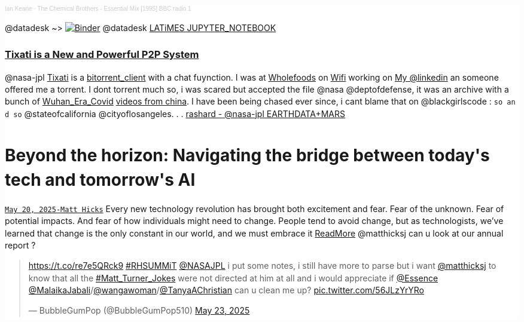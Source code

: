 <iframe width="100%" height="166" scrolling="no" frameborder="no" allow="autoplay" src="https://w.soundcloud.com/player/?url=https%3A//api.soundcloud.com/tracks/1975542343&color=%23ff5500&auto_play=false&hide_related=false&show_comments=true&show_user=true&show_reposts=false&show_teaser=true"></iframe><div style="font-size: 10px; color: #cccccc;line-break: anywhere;word-break: normal;overflow: hidden;white-space: nowrap;text-overflow: ellipsis; font-family: Interstate,Lucida Grande,Lucida Sans Unicode,Lucida Sans,Garuda,Verdana,Tahoma,sans-serif;font-weight: 100;"><a href="https://soundcloud.com/ian-keane-108889471" title="Ian Keane" target="_blank" style="color: #cccccc; text-decoration: none;">Ian Keane</a> · <a href="https://soundcloud.com/ian-keane-108889471/the-chemical-brothers" title="The Chemical Brothers - Essential Mix [1995] BBC radio 1" target="_blank" style="color: #cccccc; text-decoration: none;">The Chemical Brothers - Essential Mix [1995] BBC radio 1</a></div>

@datadesk ~> [![Binder](https://mybinder.org/badge_logo.svg)](https://mybinder.org/v2/gh/datadesk/california-coronavirus-data/master?urlpath=lab/tree/notebooks/examples.ipynb) @datadesk [LATiMES JUPYTER_NOTEBOOK](https://github.com/jupyter/notebook)
### [Tixati is a New and Powerful P2P System](https://tixati.com/)
@nasa-jpl [Tixati](https://tixati.com/linux) is a [bitorrent_client](https://www.bittorrent.org/beps/bep_0003.html) with a chat fuynction. I was at [Wholefoods](https://www.wholefoodsmarket.com/stores/avalon) on [Wifi](https://www.facebook.com/100004549987965/videos/1766755096819473/) working on [My @linkedin](https://www.linkedin.com/in/rashard-iman-kelly-a2b699354/) an someone offered me a torrent. I dont torrent much so, i was scared but accepted the file @nasa @deptofdefense, it was an archive with a bunch of [Wuhan_Era_Covid](https://pmc.ncbi.nlm.nih.gov/articles/PMC9874793/) [videos from china](https://www.npr.org/2024/12/31/nx-s1-5214781/whats-changed-in-wuhan-5-years-after-the-covid-19-outbreak). I have been being chased ever since, i cant blame that on @blackgirlscode : `so and so` @stateofcalifornia @cityoflosangeles. . . [rashard - @nasa-jpl EARTHDATA+MARS]()
 
# Beyond the horizon: Navigating the bridge between today's tech and tomorrow's AI
[`May 20, 2025-Matt Hicks`](https://www.redhat.com/en/authors/matt-hicks) 
Every new technology revolution has brought both excitement and fear. Fear of the unknown. Fear of potential impacts. And fear of how individuals might need to change. People tend to avoid change, but as technologists, we’ve learned that change is the only constant in our world, and we must embrace it [ReadMore](https://www.redhat.com/en/blog/beyond-horizon-navigating-bridge-between-todays-tech-and-tomorrows-ai?sc_cid=RHCTG0240000427545) @matthicksj can u look at our annual report ? 



<blockquote class="twitter-tweet"><p lang="en" dir="ltr"><a href="https://t.co/re7e5QRck9">https://t.co/re7e5QRck9</a> <a href="https://twitter.com/hashtag/RHSUMMiT?src=hash&amp;ref_src=twsrc%5Etfw">#RHSUMMiT</a> <a href="https://twitter.com/NASAJPL?ref_src=twsrc%5Etfw">@NASAJPL</a> i put some notes, i still have more to parse but i want <a href="https://twitter.com/matthicksj?ref_src=twsrc%5Etfw">@matthicksj</a> to know that all the <a href="https://twitter.com/hashtag/Matt_Turner_Jokes?src=hash&amp;ref_src=twsrc%5Etfw">#Matt_Turner_Jokes</a> were not directed at him at all and i would appreciate if <a href="https://twitter.com/Essence?ref_src=twsrc%5Etfw">@Essence</a> <a href="https://twitter.com/MalaikaJabali?ref_src=twsrc%5Etfw">@MalaikaJabali</a>/<a href="https://twitter.com/wangawoman?ref_src=twsrc%5Etfw">@wangawoman</a>/<a href="https://twitter.com/TanyaAChristian?ref_src=twsrc%5Etfw">@TanyaAChristian</a> can u clean me up? <a href="https://t.co/56JLzYrYRo">pic.twitter.com/56JLzYrYRo</a></p>&mdash; BubbleGumPop (@BubbleGumPop510) <a href="https://twitter.com/BubbleGumPop510/status/1925986054160503066?ref_src=twsrc%5Etfw">May 23, 2025</a></blockquote> <script async src="https://platform.twitter.com/widgets.js" charset="utf-8"></script>
